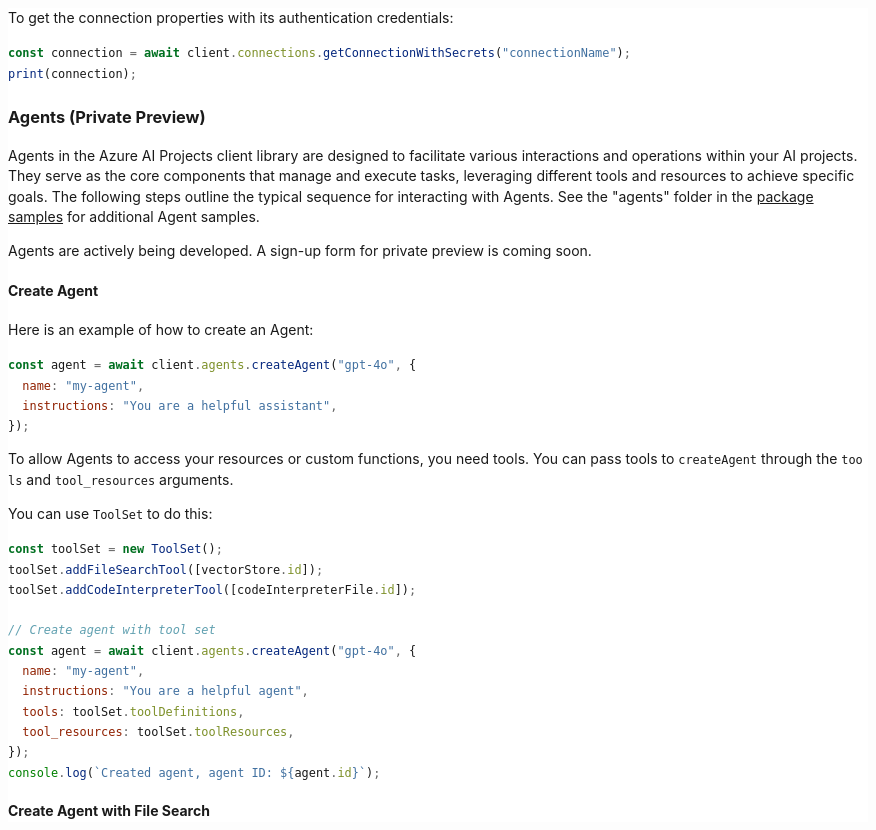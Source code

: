 To get the connection properties with its authentication credentials:

```javascript
const connection = await client.connections.getConnectionWithSecrets("connectionName");
print(connection);
```





### Agents (Private Preview)

Agents in the Azure AI Projects client library are designed to facilitate various interactions and operations within your AI projects. They serve as the core components that manage and execute tasks, leveraging different tools and resources to achieve specific goals. The following steps outline the typical sequence for interacting with Agents. See the "agents" folder in the [package samples][samples] for additional Agent samples.

Agents are actively being developed. A sign-up form for private preview is coming soon.

#### Create Agent

Here is an example of how to create an Agent:



```javascript
const agent = await client.agents.createAgent("gpt-4o", {
  name: "my-agent",
  instructions: "You are a helpful assistant",
});
```



To allow Agents to access your resources or custom functions, you need tools. You can pass tools to `createAgent` through the `tools` and `tool_resources` arguments.

You can use `ToolSet` to do this:



```javascript
const toolSet = new ToolSet();
toolSet.addFileSearchTool([vectorStore.id]);
toolSet.addCodeInterpreterTool([codeInterpreterFile.id]);

// Create agent with tool set
const agent = await client.agents.createAgent("gpt-4o", {
  name: "my-agent",
  instructions: "You are a helpful agent",
  tools: toolSet.toolDefinitions,
  tool_resources: toolSet.toolResources,
});
console.log(`Created agent, agent ID: ${agent.id}`);
```



#### Create Agent with File Search


[samples]: TODO 
[code_of_conduct]: https://opensource.microsoft.com/codeofconduct/
[entra_id]: https://learn.microsoft.com/azure/ai-services/authentication?tabs=powershell#authenticate-with-microsoft-entra-id
[azure_identity_npm]: https://www.npmjs.com/package/@azure/identity
[default_azure_credential]: https://github.com/Azure/azure-sdk-for-js/tree/main/sdk/identity/identity#defaultazurecredential
[azure_sub]: https://azure.microsoft.com/free/
[evaluators]: https://learn.microsoft.com/azure/ai-studio/how-to/develop/evaluate-sdk
[azure_ai_evaluation]: TODO 
[evaluator_library]: https://learn.microsoft.com/azure/ai-studio/how-to/evaluate-generative-ai-app#view-and-manage-the-evaluators-in-the-evaluator-library